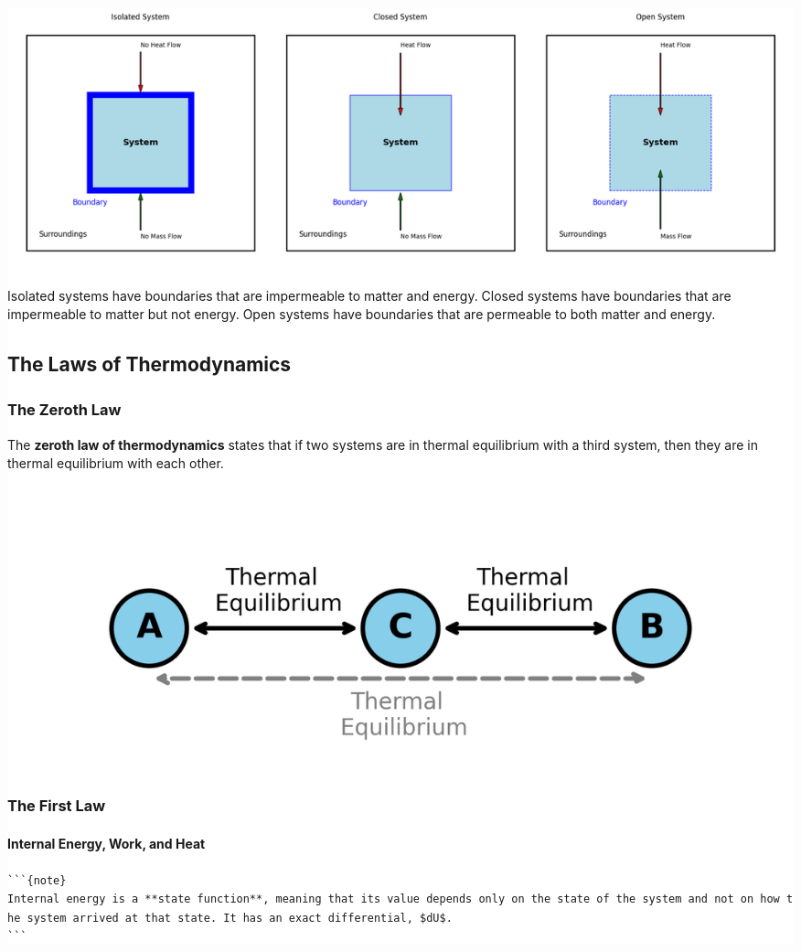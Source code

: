 ![Types of thermodynamic systems](types_of_thermo_systems.png)

Isolated systems have boundaries that are impermeable to matter and energy. Closed systems have boundaries that are impermeable to matter but not energy. Open systems have boundaries that are permeable to both matter and energy.

## The Laws of Thermodynamics

### The Zeroth Law

The **zeroth law of thermodynamics** states that if two systems are in thermal equilibrium with a third system, then they are in thermal equilibrium with each other.

![The zeroth law of thermodynamics](zeroth_law.png)

### The First Law

#### Internal Energy, Work, and Heat

````{margin}
```{note}
Internal energy is a **state function**, meaning that its value depends only on the state of the system and not on how the system arrived at that state. It has an exact differential, $dU$.
```
````
